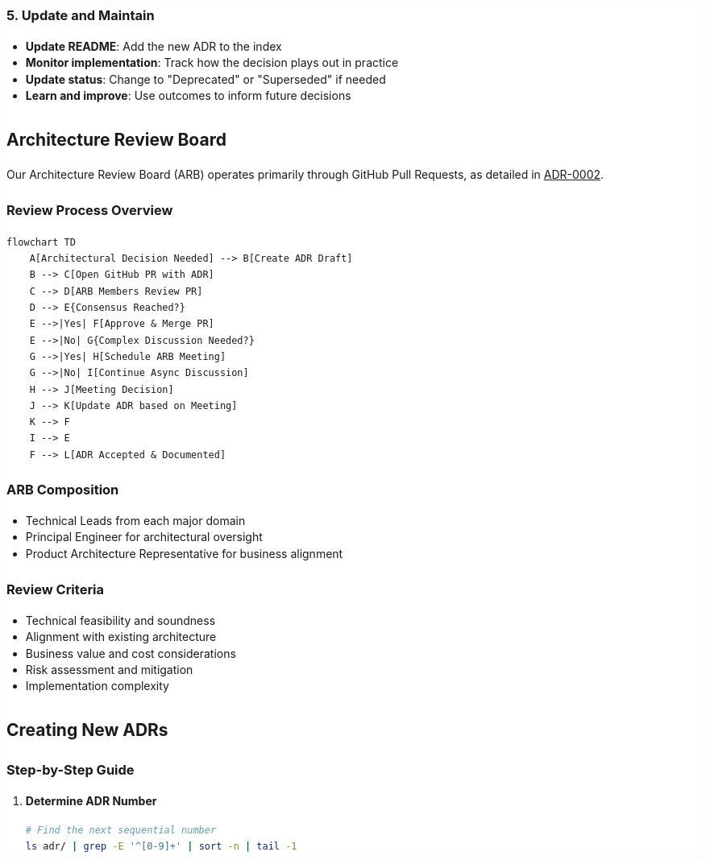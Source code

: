 ### 5. Update and Maintain

- **Update README**: Add the new ADR to the index
- **Monitor implementation**: Track how the decision plays out in practice
- **Update status**: Change to "Deprecated" or "Superseded" if needed
- **Learn and improve**: Use outcomes to inform future decisions

## Architecture Review Board

Our Architecture Review Board (ARB) operates primarily through GitHub Pull Requests, as detailed in [ADR-0002](adr/0002-establish-architecture-review-board.md).

### Review Process Overview

```mermaid
flowchart TD
    A[Architectural Decision Needed] --> B[Create ADR Draft]
    B --> C[Open GitHub PR with ADR]
    C --> D[ARB Members Review PR]
    D --> E{Consensus Reached?}
    E -->|Yes| F[Approve & Merge PR]
    E -->|No| G{Complex Discussion Needed?}
    G -->|Yes| H[Schedule ARB Meeting]
    G -->|No| I[Continue Async Discussion]
    H --> J[Meeting Decision]
    J --> K[Update ADR based on Meeting]
    K --> F
    I --> E
    F --> L[ADR Accepted & Documented]
```

### ARB Composition
- Technical Leads from each major domain
- Principal Engineer for architectural oversight
- Product Architecture Representative for business alignment

### Review Criteria
- Technical feasibility and soundness
- Alignment with existing architecture
- Business value and cost considerations
- Risk assessment and mitigation
- Implementation complexity

## Creating New ADRs

### Step-by-Step Guide

1. **Determine ADR Number**
   ```bash
   # Find the next sequential number
   ls adr/ | grep -E '^[0-9]+' | sort -n | tail -1
   ```
